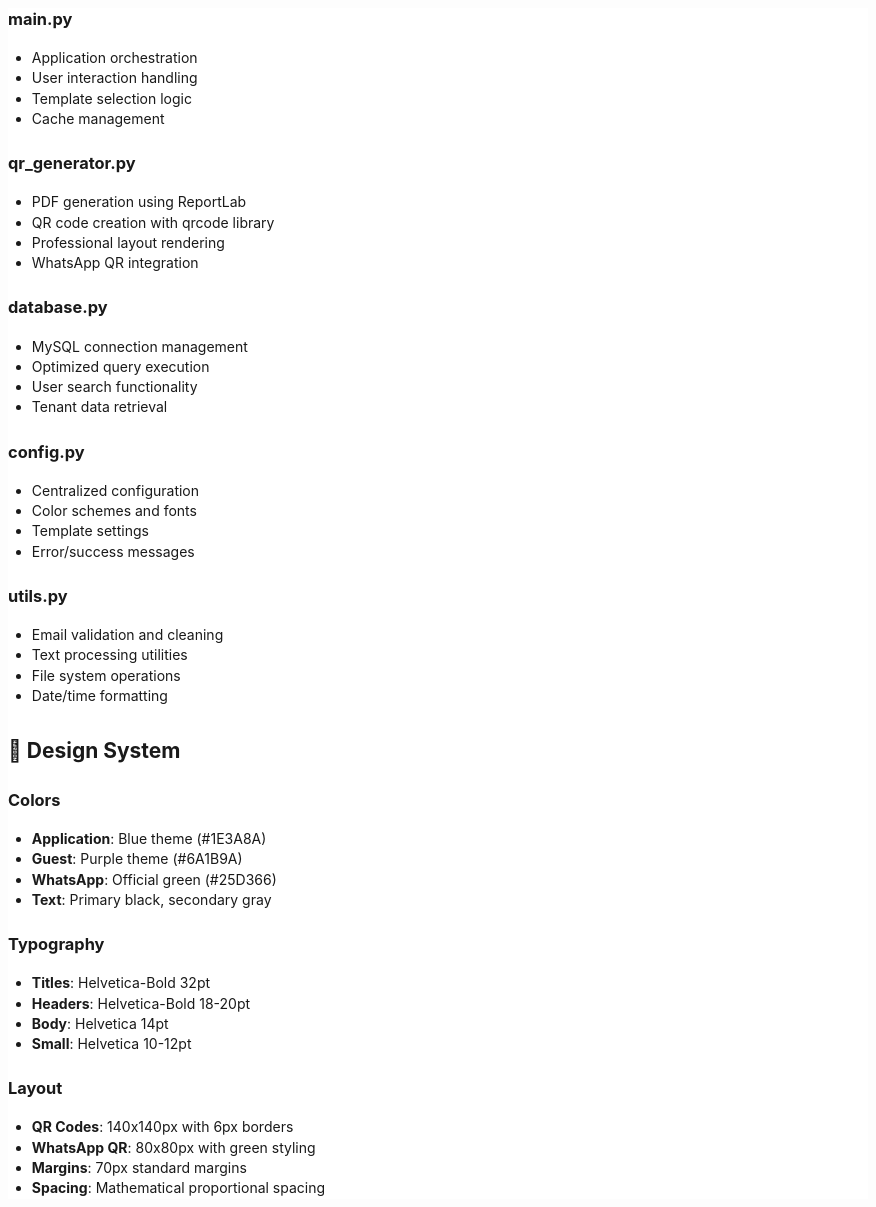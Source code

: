 ### main.py
- Application orchestration
- User interaction handling
- Template selection logic
- Cache management

### qr_generator.py
- PDF generation using ReportLab
- QR code creation with qrcode library
- Professional layout rendering
- WhatsApp QR integration

### database.py
- MySQL connection management
- Optimized query execution
- User search functionality
- Tenant data retrieval

### config.py
- Centralized configuration
- Color schemes and fonts
- Template settings
- Error/success messages

### utils.py
- Email validation and cleaning
- Text processing utilities
- File system operations
- Date/time formatting

## 🎨 Design System

### Colors
- **Application**: Blue theme (#1E3A8A)
- **Guest**: Purple theme (#6A1B9A)  
- **WhatsApp**: Official green (#25D366)
- **Text**: Primary black, secondary gray

### Typography
- **Titles**: Helvetica-Bold 32pt
- **Headers**: Helvetica-Bold 18-20pt
- **Body**: Helvetica 14pt
- **Small**: Helvetica 10-12pt

### Layout
- **QR Codes**: 140x140px with 6px borders
- **WhatsApp QR**: 80x80px with green styling
- **Margins**: 70px standard margins
- **Spacing**: Mathematical proportional spacing
